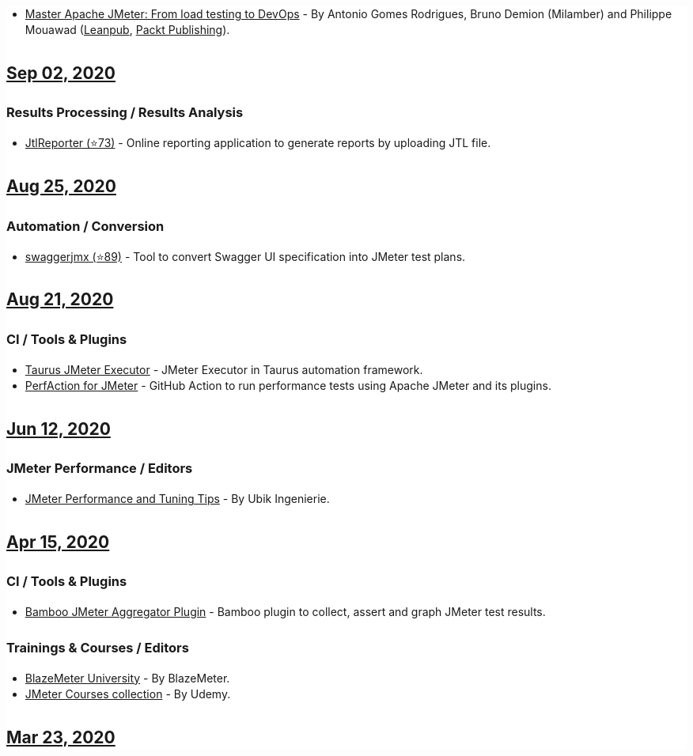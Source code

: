 *   [Master Apache JMeter: From load testing to DevOps](https://books.google.com/books?id=D_amDwAAQBAJ) - By Antonio Gomes Rodrigues, Bruno Demion (Milamber) and Philippe Mouawad ([Leanpub](https://leanpub.com/master-jmeter-from-load-test-to-devops), [Packt Publishing](https://www.packtpub.com/product/master-apache-jmeter-from-load-testing-to-devops/9781839217647)).

## [Sep 02, 2020](/content/2020/09/02/README.md)

### Results Processing / Results Analysis

*   [JtlReporter (⭐73)](https://github.com/ludeknovy/jtl-reporter) - Online reporting application to generate reports by uploading JTL file.

## [Aug 25, 2020](/content/2020/08/25/README.md)

### Automation / Conversion

*   [swaggerjmx (⭐89)](https://github.com/Pactortester/swaggerjmx) - Tool to convert Swagger UI specification into JMeter test plans.

## [Aug 21, 2020](/content/2020/08/21/README.md)

### CI / Tools & Plugins

*   [Taurus JMeter Executor](https://gettaurus.org/docs/JMeter/) - JMeter Executor in Taurus automation framework.
*   [PerfAction for JMeter](https://github.com/marketplace/actions/perfaction-for-jmeter) - GitHub Action to run performance tests using Apache JMeter and its plugins.

## [Jun 12, 2020](/content/2020/06/12/README.md)

### JMeter Performance / Editors

*   [JMeter Performance and Tuning Tips](https://www.ubik-ingenierie.com/blog/jmeter_performance_tuning_tips/) - By Ubik Ingenierie.

## [Apr 15, 2020](/content/2020/04/15/README.md)

### CI / Tools & Plugins

*   [Bamboo JMeter Aggregator Plugin](https://marketplace.atlassian.com/apps/5902/jmeter-aggregator-for-bamboo) - Bamboo plugin to collect, assert and graph JMeter test results.

### Trainings & Courses / Editors

*   [BlazeMeter University](https://www.blazemeter.com/university/) - By BlazeMeter.
*   [JMeter Courses collection](https://www.udemy.com/topic/jmeter/) - By Udemy.

## [Mar 23, 2020](/content/2020/03/23/README.md)
